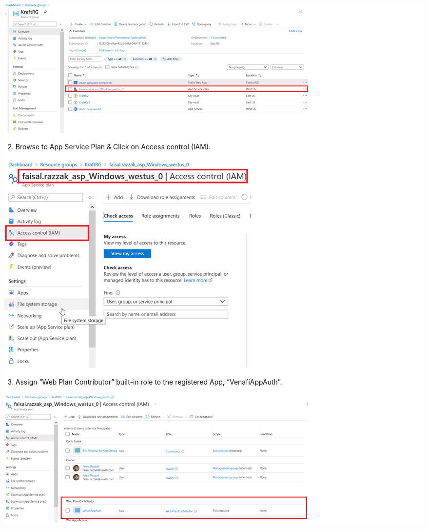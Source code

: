![App Service Plan](resources/images/22.png)

2.	Browse to App Service Plan & Click on Access control (IAM).

![App Service Plan Access Control](resources/images/23.png)

3.	Assign “Web Plan Contributor” built-in role to the registered App, “VenafiAppAuth”.

![Assign Web Plan Contributor role](resources/images/24.png)
